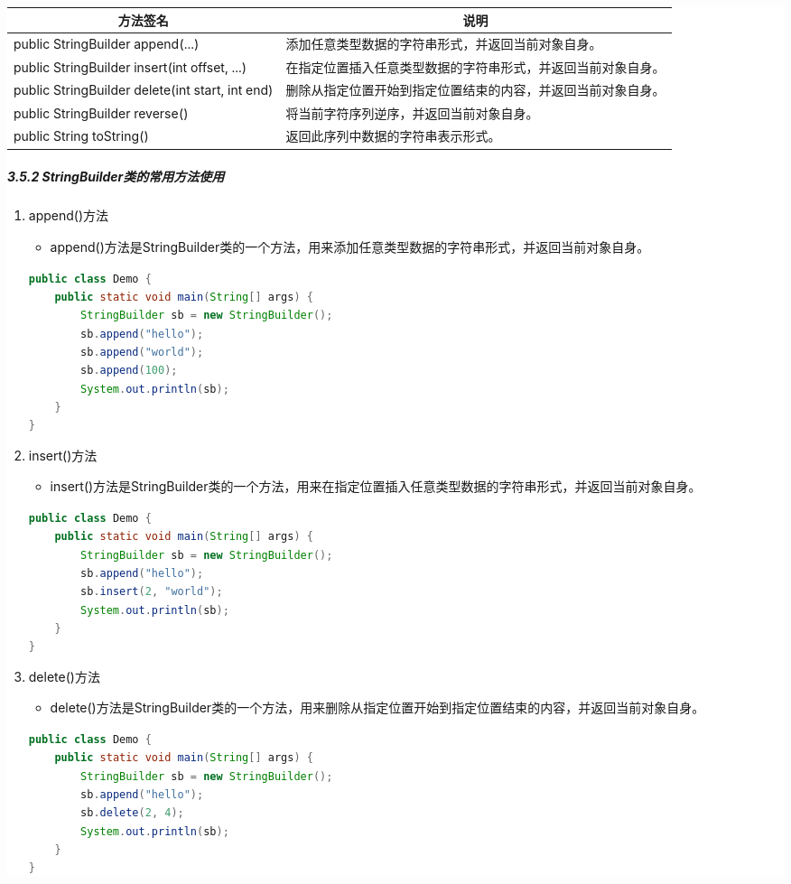 | 方法签名                                            | 说明                             |
|-------------------------------------------------|--------------------------------|
| public StringBuilder append(...)                | 添加任意类型数据的字符串形式，并返回当前对象自身。      |
| public StringBuilder insert(int offset, ...)    | 在指定位置插入任意类型数据的字符串形式，并返回当前对象自身。 |
| public StringBuilder delete(int start, int end) | 删除从指定位置开始到指定位置结束的内容，并返回当前对象自身。 |
| public StringBuilder reverse()                  | 将当前字符序列逆序，并返回当前对象自身。           |
| public String toString()                        | 返回此序列中数据的字符串表示形式。              |

##### 3.5.2 StringBuilder类的常用方法使用

1. append()方法

    - append()方法是StringBuilder类的一个方法，用来添加任意类型数据的字符串形式，并返回当前对象自身。

    ```java
    public class Demo {
        public static void main(String[] args) {
            StringBuilder sb = new StringBuilder();
            sb.append("hello");
            sb.append("world");
            sb.append(100);
            System.out.println(sb);
        }
    }
    ```

2. insert()方法

    - insert()方法是StringBuilder类的一个方法，用来在指定位置插入任意类型数据的字符串形式，并返回当前对象自身。

    ```java
    public class Demo {
        public static void main(String[] args) {
            StringBuilder sb = new StringBuilder();
            sb.append("hello");
            sb.insert(2, "world");
            System.out.println(sb);
        }
    }
    ```

3. delete()方法

    - delete()方法是StringBuilder类的一个方法，用来删除从指定位置开始到指定位置结束的内容，并返回当前对象自身。

    ```java
    public class Demo {
        public static void main(String[] args) {
            StringBuilder sb = new StringBuilder();
            sb.append("hello");
            sb.delete(2, 4);
            System.out.println(sb);
        }
    }
    ```
